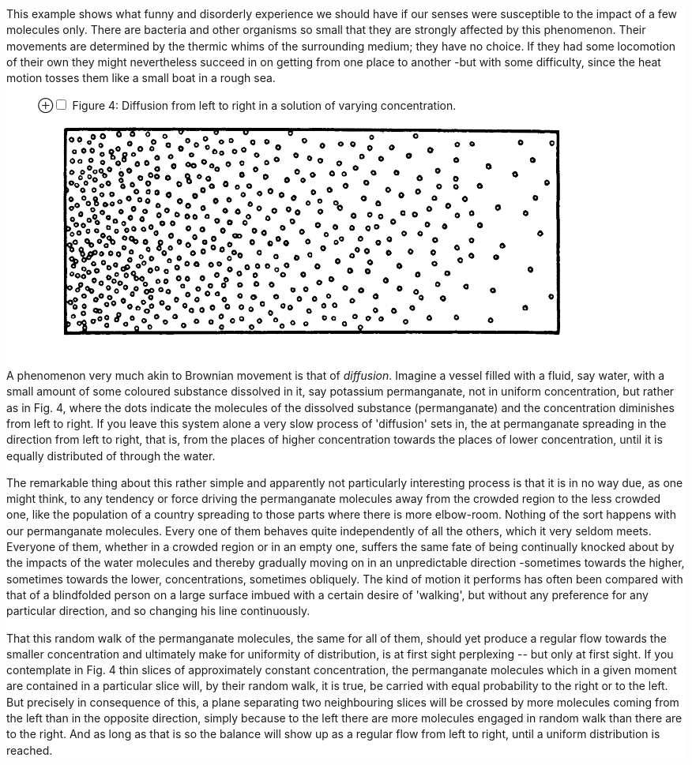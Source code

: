 This example shows what funny and disorderly experience we should have if our senses were susceptible to the impact of a few molecules only. There are bacteria and other organisms so small that they are strongly affected by this phenomenon. Their movements are determined by the thermic whims of the surrounding medium; they have no choice. If they had some locomotion of their own they might nevertheless succeed in on getting from one place to another -but with some difficulty, since the heat motion tosses them like a small boat in a rough sea.

<figure>
<label for="mn-fig-4" class="margin-toggle">⊕</label><input type="checkbox" id="mn-fig-4" class="margin-toggle">
<span class="marginnote">Figure 4: Diffusion from left to right in a solution of varying concentration.</span>
<img src="/assets/images/classic_papers/what_is_life/fig4.png" alt="Paramagnetism">
</figure>

A phenomenon very much akin to Brownian movement is that of *diffusion*. Imagine a vessel filled with a fluid, say water, with a small amount of some coloured substance dissolved in it, say potassium permanganate, not in uniform concentration, but rather as in Fig. 4, where the dots indicate the molecules of the dissolved substance (permanganate) and the concentration diminishes from left to right. If you leave this system alone a very slow process of 'diffusion' sets in, the at permanganate spreading in the direction from left to right, that is, from the places of higher concentration towards the places of lower concentration, until it is equally distributed of through the water.

The remarkable thing about this rather simple and apparently not particularly interesting process is that it is in no way due, as one might think, to any tendency or force driving the permanganate molecules away from the crowded region to the less crowded one, like the population of a country spreading to those parts where there is more elbow-room. Nothing of the sort happens with our permanganate molecules. Every one of them behaves quite independently of all the others, which it very seldom meets. Everyone of them, whether in a crowded region or in an empty one, suffers the same fate of being continually knocked about by the impacts of the water molecules and thereby gradually moving on in an unpredictable direction -sometimes towards the higher, sometimes towards the lower, concentrations, sometimes obliquely. The kind of motion it performs has often been compared with that of a blindfolded person on a large surface imbued with a certain desire of 'walking', but without any preference for any particular direction, and so changing his line continuously. 

<span class="mark">That this random walk of the permanganate molecules, the same for all of them, should yet produce a regular flow towards the smaller concentration and ultimately make for uniformity of distribution, is at first sight perplexing -- but only at first sight.</span> If you contemplate in Fig. 4 thin slices of approximately constant concentration, the permanganate molecules which in a given moment are contained in a particular slice will, by their random walk, it is true, be carried with equal probability to the right or to the left. But precisely in consequence of this, a plane separating two neighbouring slices will be crossed by more molecules coming from the left than in the opposite direction, simply because to the left there are more molecules engaged in random walk than there are to the right. And as long as that is so the balance will show up as a regular flow from left to right, until a uniform distribution is reached.
